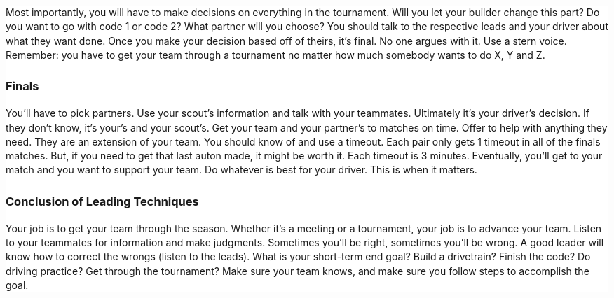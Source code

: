 Most importantly, you will have to make decisions on everything in the tournament. Will you let your builder change this part? Do you want to go with code 1 or code 2? What partner will you choose? You should talk to the respective leads and your driver about what they want done. Once you make your decision based off of theirs, it’s final. No one argues with it. Use a stern voice. Remember: you have to get your team through a tournament no matter how much somebody wants to do X, Y and Z.

### Finals

You’ll have to pick partners. Use your scout’s information and talk with your teammates. Ultimately it’s your driver’s decision. If they don’t know, it’s your’s and your scout’s. Get your team and your partner’s to matches on time. Offer to help with anything they need. They are an extension of your team.
You should know of and use a timeout. Each pair only gets 1 timeout in all of the finals matches. But, if you need to get that last auton made, it might be worth it. Each timeout is 3 minutes. Eventually, you’ll get to your match and you want to support your team. Do whatever is best for your driver. This is when it matters.

### Conclusion of Leading Techniques

Your job is to get your team through the season. Whether it’s a meeting or a tournament, your job is to advance your team. Listen to your teammates for information and make judgments. Sometimes you’ll be right, sometimes you’ll be wrong. A good leader will know how to correct the wrongs (listen to the leads).
What is your short-term end goal? Build a drivetrain? Finish the code? Do driving practice? Get through the tournament? Make sure your team knows, and make sure you follow steps to accomplish the goal.
